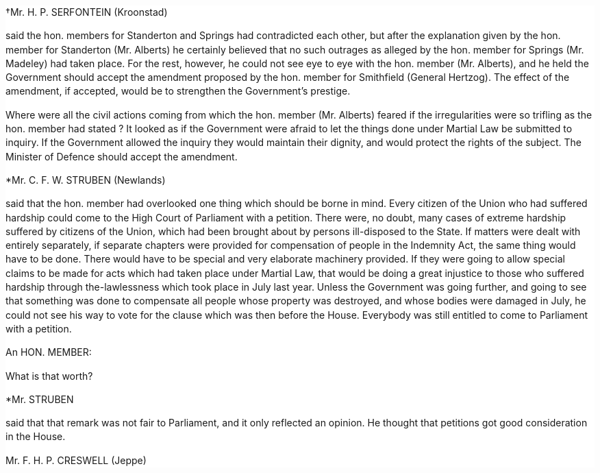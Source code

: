 </speech>

<speech by="#serfontein">

<from>&#x2020;Mr. <person refersTo="hansard_za">H. P. SERFONTEIN</person> (Kroonstad)</from>

<p>said the hon. members for Standerton and Springs had contradicted each other, but after the explanation given by the hon. member for Standerton (Mr. Alberts) he certainly believed that no such outrages as alleged by the hon. member for Springs (Mr. Madeley) had taken place. For the rest, however, he could not see eye to eye with the hon. member (Mr. Alberts), and he held the Government should accept the amendment proposed by the hon. member for Smithfield (General Hertzog). The effect of the amendment, if accepted, would be to strengthen the Government&#x2019;s prestige.</p>

<p>Where were all the civil actions coming from which the hon. member (Mr. Alberts) feared if the irregularities were so trifling as the hon. member had stated &#x003F; It looked as if the Government were afraid to let the things done under Martial Law be submitted to inquiry. If the Government allowed the inquiry they would maintain their dignity, and would protect the rights of the subject. The Minister of Defence should accept the amendment.</p>

</speech>

<speech by="#struben">

<from>*Mr. <person refersTo="hansard_za">C. F. W. STRUBEN</person> (Newlands)</from>

<p>said that the hon. member had overlooked one thing which should be borne in mind. Every citizen of the Union who had suffered hardship could come to the High Court of Parliament with a petition. There were, no doubt, many cases of extreme hardship suffered by citizens of the Union, which had been brought about by persons ill-disposed to the State. If matters were dealt with entirely separately, if separate chapters were provided for compensation of people in the Indemnity Act, the same thing would have to be done. There would have to be special and very elaborate machinery provided. If they were going to allow special claims to be made for acts which had taken place under Martial Law, that would be doing a great injustice to those who suffered hardship through the-lawlessness which took place in July last year. Unless the Government was going further, and going to see that something was done to compensate all people whose property was destroyed, and whose bodies were damaged in July, he could not see his way to vote for the clause which was then before the House. Everybody was still entitled to come to Parliament with a petition.</p>

</speech>

<speech by="#hon_member">

<from>An <person refersTo="hansard_za">HON. MEMBER</person>:</from>

<p>What is that worth&#x003F;</p>

</speech>

<speech by="#struben">

<from>*Mr. <person refersTo="hansard_za">STRUBEN</person></from>

<p>said that that remark was not fair to Parliament, and it only reflected an opinion. He thought that petitions got good consideration in the House.</p>

</speech>

<speech by="#creswell">

<from>Mr. <person refersTo="hansard_za">F. H. P. CRESWELL</person> (Jeppe)</from>
